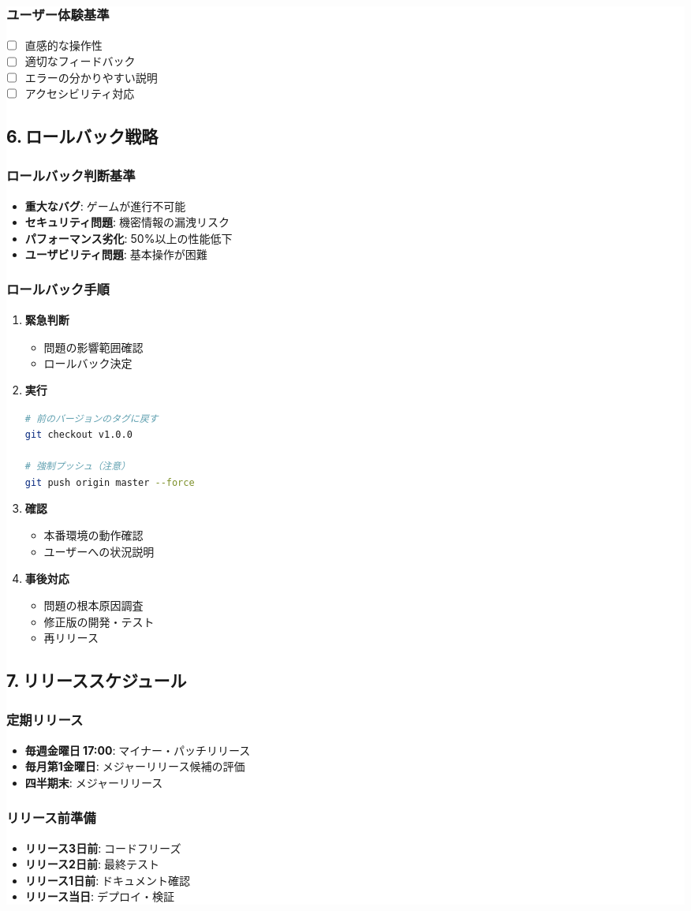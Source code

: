 ### ユーザー体験基準
- [ ] 直感的な操作性
- [ ] 適切なフィードバック
- [ ] エラーの分かりやすい説明
- [ ] アクセシビリティ対応

## 6. ロールバック戦略

### ロールバック判断基準
- **重大なバグ**: ゲームが進行不可能
- **セキュリティ問題**: 機密情報の漏洩リスク
- **パフォーマンス劣化**: 50%以上の性能低下
- **ユーザビリティ問題**: 基本操作が困難

### ロールバック手順
1. **緊急判断**
   - 問題の影響範囲確認
   - ロールバック決定

2. **実行**
   ```bash
   # 前のバージョンのタグに戻す
   git checkout v1.0.0
   
   # 強制プッシュ（注意）
   git push origin master --force
   ```

3. **確認**
   - 本番環境の動作確認
   - ユーザーへの状況説明

4. **事後対応**
   - 問題の根本原因調査
   - 修正版の開発・テスト
   - 再リリース

## 7. リリーススケジュール

### 定期リリース
- **毎週金曜日 17:00**: マイナー・パッチリリース
- **毎月第1金曜日**: メジャーリリース候補の評価
- **四半期末**: メジャーリリース

### リリース前準備
- **リリース3日前**: コードフリーズ
- **リリース2日前**: 最終テスト
- **リリース1日前**: ドキュメント確認
- **リリース当日**: デプロイ・検証
